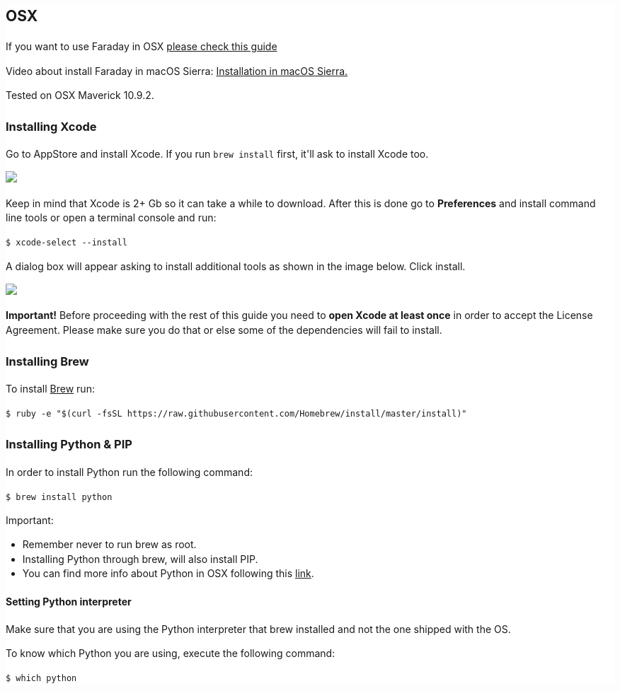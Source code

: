## OSX

If you want to use Faraday in OSX [please check this guide]()

Video about install Faraday in macOS Sierra: [Installation in macOS Sierra.](https://www.youtube.com/watch?v=F44RnB3Ru24)

Tested on OSX Maverick 10.9.2.

### Installing Xcode

Go to AppStore and install Xcode. If you run `brew install` first, it'll ask to install Xcode too.

![](https://raw.github.com/wiki/infobyte/faraday/images/installation/xcode.png)

Keep in mind that Xcode is 2+ Gb so it can take a while to download. After this is done go to **Preferences** and install command line tools or open a terminal console and run:

    $ xcode-select --install

A dialog box will appear asking to install additional tools as shown in the image below. Click install.

![](https://raw.github.com/wiki/infobyte/faraday/images/installation/confirm.png)

**Important!** Before proceeding with the rest of this guide you need to **open Xcode at least once** in order to accept the License Agreement. Please make sure you do that or else some of the dependencies will fail to install.

### Installing Brew

To install [Brew](http://brew.sh) run:


    $ ruby -e "$(curl -fsSL https://raw.githubusercontent.com/Homebrew/install/master/install)"

### Installing Python & PIP

In order to install Python run the following command:

    $ brew install python

Important:

* Remember never to run brew as root.
* Installing Python through brew, will also install PIP.
* You can find more info about Python in OSX following this [link](http://docs.python-guide.org/en/latest/starting/install/osx/).

#### Setting Python interpreter
Make sure that you are using the Python interpreter that brew installed and not the one shipped with the OS.

To know which Python you are using, execute the following command:

    $ which python
